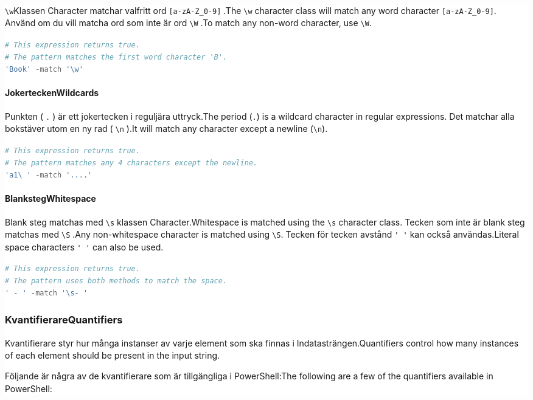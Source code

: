 <span data-ttu-id="371ac-143">`\w`Klassen Character matchar valfritt ord `[a-zA-Z_0-9]` .</span><span class="sxs-lookup"><span data-stu-id="371ac-143">The `\w` character class will match any word character `[a-zA-Z_0-9]`.</span></span> <span data-ttu-id="371ac-144">Använd om du vill matcha ord som inte är ord `\W` .</span><span class="sxs-lookup"><span data-stu-id="371ac-144">To match any non-word character, use `\W`.</span></span>

```powershell
# This expression returns true.
# The pattern matches the first word character 'B'.
'Book' -match '\w'
```

#### <a name="wildcards"></a><span data-ttu-id="371ac-145">Jokertecken</span><span class="sxs-lookup"><span data-stu-id="371ac-145">Wildcards</span></span>

<span data-ttu-id="371ac-146">Punkten ( `.` ) är ett jokertecken i reguljära uttryck.</span><span class="sxs-lookup"><span data-stu-id="371ac-146">The period (`.`) is a wildcard character in regular expressions.</span></span> <span data-ttu-id="371ac-147">Det matchar alla bokstäver utom en ny rad ( `\n` ).</span><span class="sxs-lookup"><span data-stu-id="371ac-147">It will match any character except a newline (`\n`).</span></span>

```powershell
# This expression returns true.
# The pattern matches any 4 characters except the newline.
'a1\ ' -match '....'
```

#### <a name="whitespace"></a><span data-ttu-id="371ac-148">Blanksteg</span><span class="sxs-lookup"><span data-stu-id="371ac-148">Whitespace</span></span>

<span data-ttu-id="371ac-149">Blank steg matchas med `\s` klassen Character.</span><span class="sxs-lookup"><span data-stu-id="371ac-149">Whitespace is matched using the `\s` character class.</span></span> <span data-ttu-id="371ac-150">Tecken som inte är blank steg matchas med `\S` .</span><span class="sxs-lookup"><span data-stu-id="371ac-150">Any non-whitespace character is matched using `\S`.</span></span> <span data-ttu-id="371ac-151">Tecken för tecken avstånd `' '` kan också användas.</span><span class="sxs-lookup"><span data-stu-id="371ac-151">Literal space characters `' '` can also be used.</span></span>

```powershell
# This expression returns true.
# The pattern uses both methods to match the space.
' - ' -match '\s- '
```

### <a name="quantifiers"></a><span data-ttu-id="371ac-152">Kvantifierare</span><span class="sxs-lookup"><span data-stu-id="371ac-152">Quantifiers</span></span>

<span data-ttu-id="371ac-153">Kvantifierare styr hur många instanser av varje element som ska finnas i Indatasträngen.</span><span class="sxs-lookup"><span data-stu-id="371ac-153">Quantifiers control how many instances of each element should be present in the input string.</span></span>

<span data-ttu-id="371ac-154">Följande är några av de kvantifierare som är tillgängliga i PowerShell:</span><span class="sxs-lookup"><span data-stu-id="371ac-154">The following are a few of the quantifiers available in PowerShell:</span></span>
